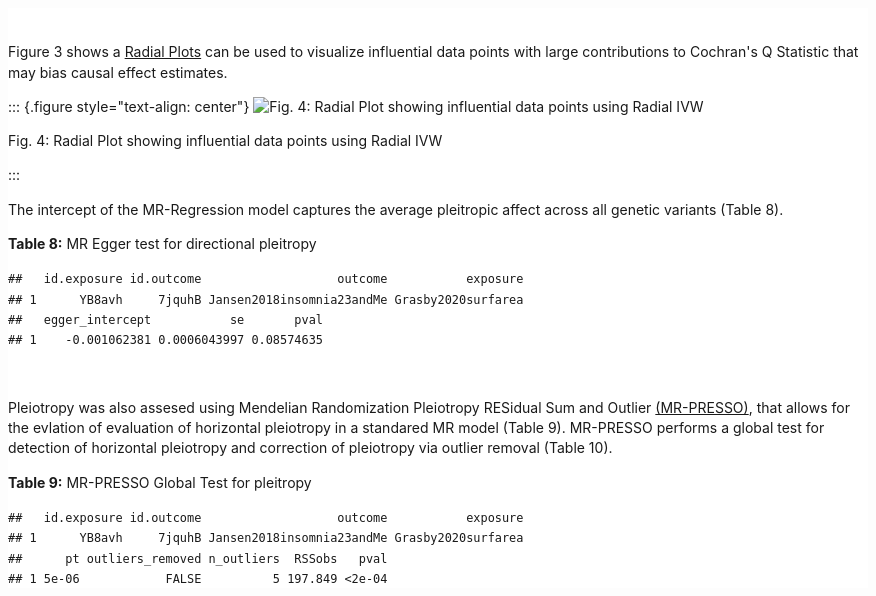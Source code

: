<br>

Figure 3 shows a [Radial Plots](https://github.com/WSpiller/RadialMR)
can be used to visualize influential data points with large
contributions to Cochran's Q Statistic that may bias causal effect
estimates.

::: {.figure style="text-align: center"}
<img src="/sc/arion/projects/LOAD/shea/Projects/MR_ADPhenome/results/MR_ADbidir/Grasby2020surfarea/Jansen2018insomnia23andMe/mr_report_files/figure-markdown/Radial_Plot-1.png" alt="Fig. 4: Radial Plot showing influential data points using Radial IVW"  />
<p class="caption">
Fig. 4: Radial Plot showing influential data points using Radial IVW
</p>
:::

<br>

The intercept of the MR-Regression model captures the average pleitropic
affect across all genetic variants (Table 8). <br>

**Table 8:** MR Egger test for directional pleitropy

    ##   id.exposure id.outcome                   outcome           exposure
    ## 1      YB8avh     7jquhB Jansen2018insomnia23andMe Grasby2020surfarea
    ##   egger_intercept           se       pval
    ## 1    -0.001062381 0.0006043997 0.08574635

<br>

Pleiotropy was also assesed using Mendelian Randomization Pleiotropy
RESidual Sum and Outlier
[(MR-PRESSO)](https://doi.org/10.1038/s41588-018-0099-7), that allows
for the evlation of evaluation of horizontal pleiotropy in a standared
MR model (Table 9). MR-PRESSO performs a global test for detection of
horizontal pleiotropy and correction of pleiotropy via outlier removal
(Table 10). <br>

**Table 9:** MR-PRESSO Global Test for pleitropy

    ##   id.exposure id.outcome                   outcome           exposure
    ## 1      YB8avh     7jquhB Jansen2018insomnia23andMe Grasby2020surfarea
    ##      pt outliers_removed n_outliers  RSSobs   pval
    ## 1 5e-06            FALSE          5 197.849 <2e-04

